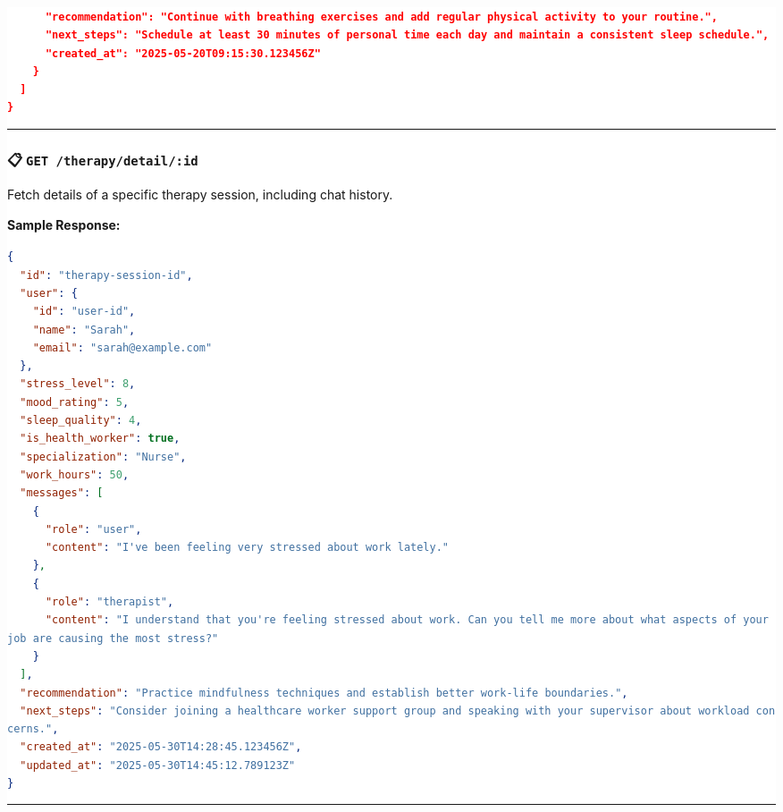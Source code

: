 ```json
      "recommendation": "Continue with breathing exercises and add regular physical activity to your routine.",
      "next_steps": "Schedule at least 30 minutes of personal time each day and maintain a consistent sleep schedule.",
      "created_at": "2025-05-20T09:15:30.123456Z"
    }
  ]
}
```

---

### 📋 `GET /therapy/detail/:id`

Fetch details of a specific therapy session, including chat history.

**Sample Response:**

```json
{
  "id": "therapy-session-id",
  "user": {
    "id": "user-id",
    "name": "Sarah",
    "email": "sarah@example.com"
  },
  "stress_level": 8,
  "mood_rating": 5,
  "sleep_quality": 4,
  "is_health_worker": true,
  "specialization": "Nurse",
  "work_hours": 50,
  "messages": [
    {
      "role": "user",
      "content": "I've been feeling very stressed about work lately."
    },
    {
      "role": "therapist",
      "content": "I understand that you're feeling stressed about work. Can you tell me more about what aspects of your job are causing the most stress?"
    }
  ],
  "recommendation": "Practice mindfulness techniques and establish better work-life boundaries.",
  "next_steps": "Consider joining a healthcare worker support group and speaking with your supervisor about workload concerns.",
  "created_at": "2025-05-30T14:28:45.123456Z",
  "updated_at": "2025-05-30T14:45:12.789123Z"
}
```

---
